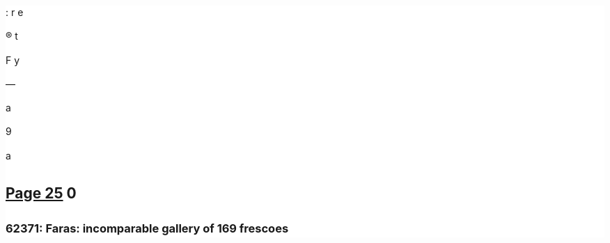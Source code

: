 : 
r
e
 
®
t
 
F
y
 
—
 
a
 
9 
 
 
  
 
 
 
 
 
 
 
 
 
 
  
      
 
 
    
 
 
 
 
 
 
 
 
 
 
    
 
 
 
 
 
 
 
 
 
 
    
 
 
 
 
  
 
 
 
 
      
  
  
    
  
 
 
  
a

## [Page 25](https://demo.humlab.umu.se/courier/062384engo.pdf#page=25) 0

### 62371: Faras: incomparable gallery of 169 frescoes
